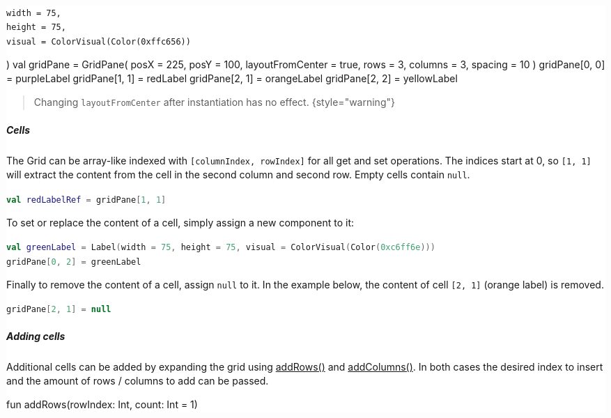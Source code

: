     width = 75,
    height = 75,
    visual = ColorVisual(Color(0xffc656))
)
&#13;
val gridPane = GridPane<ComponentView>(
    posX = 225,
    posY = 100,
    layoutFromCenter = true,
    rows = 3,
    columns = 3,
    spacing = 10
)
&#13;
gridPane[0, 0] = purpleLabel
gridPane[1, 1] = redLabel
gridPane[2, 1] = orangeLabel
gridPane[2, 2] = yellowLabel
</preview>

> Changing `layoutFromCenter` after instantiation has no effect.
> {style="warning"}

##### Cells

The Grid can be array-like indexed with `[columnIndex, rowIndex]` for all get and set operations. The indices start at 0, so `[1, 1]` will extract the content from the cell in the second column and second row. Empty cells contain `null`.

```kotlin
val redLabelRef = gridPane[1, 1]
```

To set or replace the content of a cell, simply assign a new component to it:

```kotlin
val greenLabel = Label(width = 75, height = 75, visual = ColorVisual(Color(0xc6ff6e)))
gridPane[0, 2] = greenLabel
```

Finally to remove the content of a cell, assign `null` to it. In the example below, the content of cell `[2, 1]` (orange label) is removed.

```kotlin
gridPane[2, 1] = null
```

##### Adding cells

Additional cells can be added by expanding the grid using [addRows()][addRowsKDoc] and [addColumns()][addColumnsKDoc].
In both cases the desired index to insert and the amount of rows / columns to add can be passed.

<signature>
<code-block lang="kotlin" copy="false">
fun addRows(rowIndex: Int, count: Int = 1)
</code-block>


[LayoutViewKDoc]: /docs/tools.aqua.bgw.components.layoutviews/-layout-view/index.html
[PaneKDoc]: /docs/tools.aqua.bgw.components.layoutviews/-pane/index.html
[MenuSceneKDoc]: /docs/tools.aqua.bgw.core/-menu-scene/index.html
[GridPaneKDoc]: /docs/tools.aqua.bgw.components.layoutviews/-grid-pane/index.html
[growKDoc]: /docs/tools.aqua.bgw.components.layoutviews/-grid-pane/grow.html
[addRowsKDoc]: /docs/tools.aqua.bgw.components.layoutviews/-grid-pane/add-rows.html
[addColumnsKDoc]: /docs/tools.aqua.bgw.components.layoutviews/-grid-pane/add-columns.html
[trimKDoc]: /docs/tools.aqua.bgw.components.layoutviews/-grid-pane/trim.html
[removeRowKDoc]: /docs/tools.aqua.bgw.components.layoutviews/-grid-pane/remove-row.html
[removeColumnKDoc]: /docs/tools.aqua.bgw.components.layoutviews/-grid-pane/remove-column.html
[removeEmptyRowsKDoc]: /docs/tools.aqua.bgw.components.layoutviews/-grid-pane/remove-empty-rows.html
[removeEmptyColumnsKDoc]: /docs/tools.aqua.bgw.components.layoutviews/-grid-pane/remove-empty-columns.html
[GridIteratorElementKDoc]: /docs/tools.aqua.bgw.util/-grid-iterator-element/index.html
[CameraPaneKDoc]: /docs/tools.aqua.bgw.components.layoutviews/-camera-pane/index.html
[PaneKDoc]: /docs/tools.aqua.bgw.components.layoutviews/-pane/index.html
[ComponentViewDoc]: /guides/components/componentview
[AreaDoc]: /guides/container/container#area
[GameComponentViewsDoc]: /guides/components/gamecomponentview
[GameComponentsDoc]: /guides/components/gamecomponents
[LayoutViewDoc]: /guides/components/layout
[UIComponentsDoc]: /guides/components/uicomponents
[ContainerDoc]: /guides/components/container